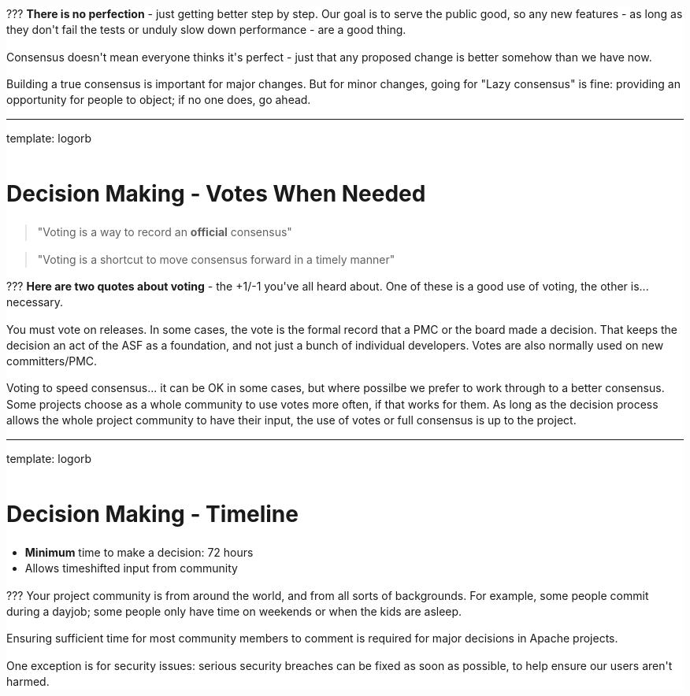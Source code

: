 ???
**There is no perfection** - just getting better step by step.  Our goal is 
to serve the public good, so any new features - as long as they don't 
fail the tests or unduly slow down performance - are a good thing.

Consensus doesn't mean everyone thinks it's perfect - just that any 
proposed change is better somehow than we have now.

Building a true consensus is important for major changes.  But for 
minor changes, going for "Lazy consensus" is fine: providing 
an opportunity for people to object; if no one does, go ahead.


---
template: logorb
# Decision Making - Votes When Needed

> "Voting is a way to record an **official** consensus"

> "Voting is a shortcut to move consensus forward in a timely manner"

???
**Here are two quotes about voting** - the +1/-1 you've all heard about.
One of these is a good use of voting, the other is... necessary.

You must vote on releases.  In some cases, the vote is the formal 
record that a PMC or the board made a decision.  That keeps the decision 
an act of the ASF as a foundation, and not just a bunch of 
individual developers.  Votes are also normally used on new committers/PMC.

Voting to speed consensus... it can be OK in some cases, but where possilbe 
we prefer to work through to a better consensus. Some projects choose as 
a whole community to use votes more often, if that works for them.  As 
long as the decision process allows the whole project community to 
have their input, the use of votes or full consensus is up to the project.


---
template: logorb
# Decision Making - Timeline

- **Minimum** time to make a decision: 72 hours
- Allows timeshifted input from community

???
Your project community is from around the world, and from all sorts of 
backgrounds.  For example, some people commit during a dayjob; some people 
only have time on weekends or when the kids are asleep.

Ensuring sufficient time for most community members to comment is 
required for major decisions in Apache projects. 

One exception is for security issues: serious security breaches can 
be fixed as soon as possible, to help ensure our users aren't harmed.
